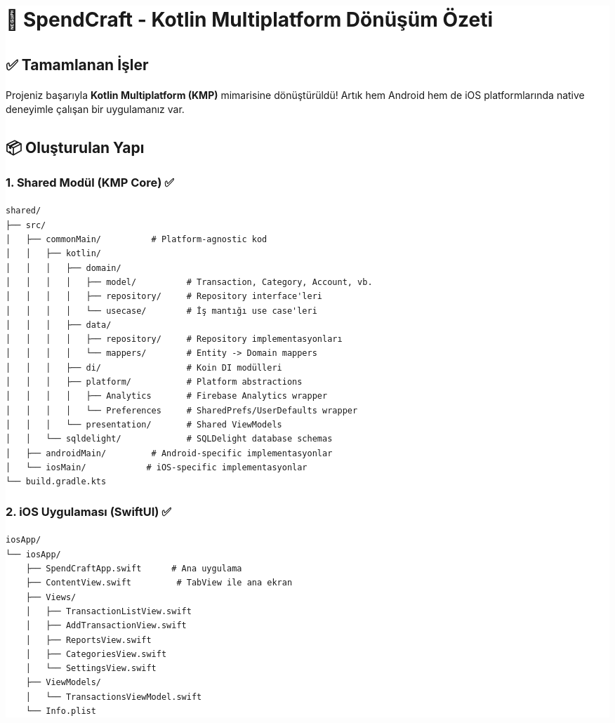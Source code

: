 # 🎉 SpendCraft - Kotlin Multiplatform Dönüşüm Özeti

## ✅ Tamamlanan İşler

Projeniz başarıyla **Kotlin Multiplatform (KMP)** mimarisine dönüştürüldü! Artık hem Android hem de iOS platformlarında native deneyimle çalışan bir uygulamanız var.

## 📦 Oluşturulan Yapı

### 1. Shared Modül (KMP Core) ✅
```
shared/
├── src/
│   ├── commonMain/          # Platform-agnostic kod
│   │   ├── kotlin/
│   │   │   ├── domain/
│   │   │   │   ├── model/          # Transaction, Category, Account, vb.
│   │   │   │   ├── repository/     # Repository interface'leri
│   │   │   │   └── usecase/        # İş mantığı use case'leri
│   │   │   ├── data/
│   │   │   │   ├── repository/     # Repository implementasyonları
│   │   │   │   └── mappers/        # Entity -> Domain mappers
│   │   │   ├── di/                 # Koin DI modülleri
│   │   │   ├── platform/           # Platform abstractions
│   │   │   │   ├── Analytics       # Firebase Analytics wrapper
│   │   │   │   └── Preferences     # SharedPrefs/UserDefaults wrapper
│   │   │   └── presentation/       # Shared ViewModels
│   │   └── sqldelight/             # SQLDelight database schemas
│   ├── androidMain/         # Android-specific implementasyonlar
│   └── iosMain/            # iOS-specific implementasyonlar
└── build.gradle.kts
```

### 2. iOS Uygulaması (SwiftUI) ✅
```
iosApp/
└── iosApp/
    ├── SpendCraftApp.swift      # Ana uygulama
    ├── ContentView.swift         # TabView ile ana ekran
    ├── Views/
    │   ├── TransactionListView.swift
    │   ├── AddTransactionView.swift
    │   ├── ReportsView.swift
    │   ├── CategoriesView.swift
    │   └── SettingsView.swift
    ├── ViewModels/
    │   └── TransactionsViewModel.swift
    └── Info.plist
```
